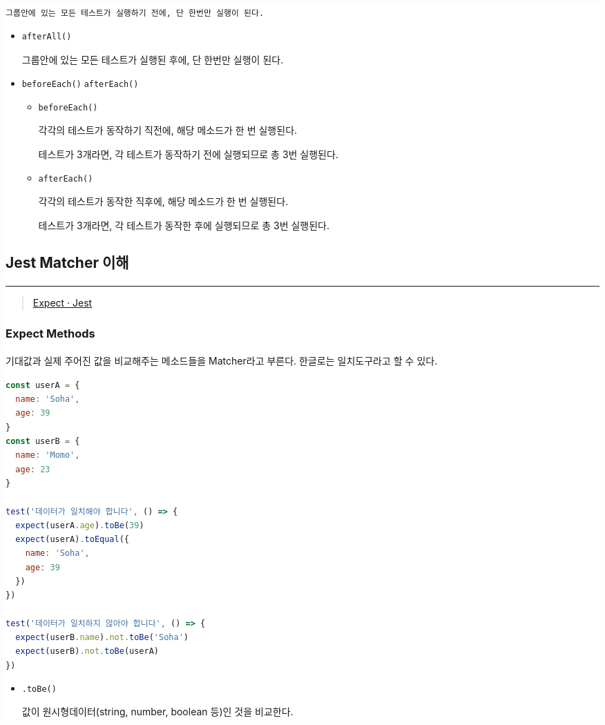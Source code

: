     그룹안에 있는 모든 테스트가 실행하기 전에, 단 한번만 실행이 된다.
    
  - `afterAll()`
      
    그룹안에 있는 모든 테스트가 실행된 후에, 단 한번만 실행이 된다.
      
- `beforeEach()` `afterEach()`

  - `beforeEach()`
      
    각각의 테스트가 동작하기 직전에, 해당 메소드가 한 번 실행된다. 
    
    테스트가 3개라면, 각 테스트가 동작하기 전에 실행되므로 총 3번 실행된다.
      
  - `afterEach()`
    
    각각의 테스트가 동작한 직후에, 해당 메소드가 한 번 실행된다.
    
    테스트가 3개라면, 각 테스트가 동작한 후에 실행되므로 총 3번 실행된다.

## __Jest Matcher 이해__
---

> [Expect · Jest](https://jestjs.io/docs/expect)

### **Expect Methods**

기대값과 실제 주어진 값을 비교해주는 메소드들을 Matcher라고 부른다.
한글로는 일치도구라고 할 수 있다.

```jsx
const userA = {
  name: 'Soha',
  age: 39
}
const userB = {
  name: 'Momo',
  age: 23
}

test('데이터가 일치해야 합니다', () => {
  expect(userA.age).toBe(39)
  expect(userA).toEqual({
    name: 'Soha',
    age: 39
  })
})

test('데이터가 일치하지 않아야 합니다', () => {
  expect(userB.name).not.toBe('Soha')
  expect(userB).not.toBe(userA)
})
```

- `.toBe()`
  
  값이 원시형데이터(string, number, boolean 등)인 것을 비교한다.
  